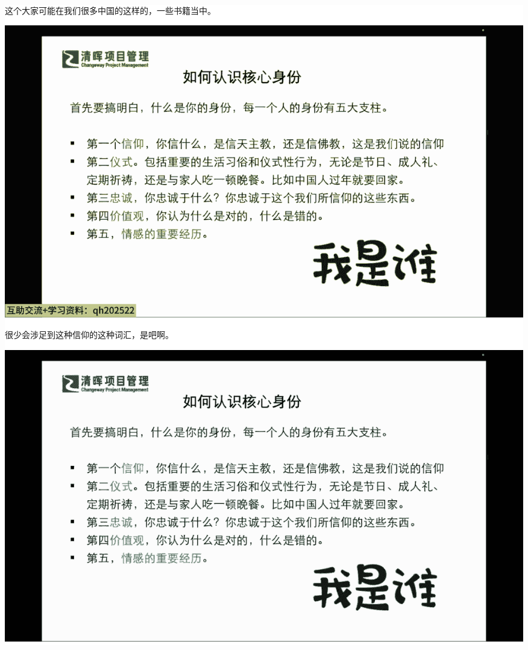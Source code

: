 这个大家可能在我们很多中国的这样的，一些书籍当中。

![](img/00dc3bf6a29e5fe07f2346d0739b7b40_136.png)

很少会涉足到这种信仰的这种词汇，是吧啊。

![](img/00dc3bf6a29e5fe07f2346d0739b7b40_138.png)
